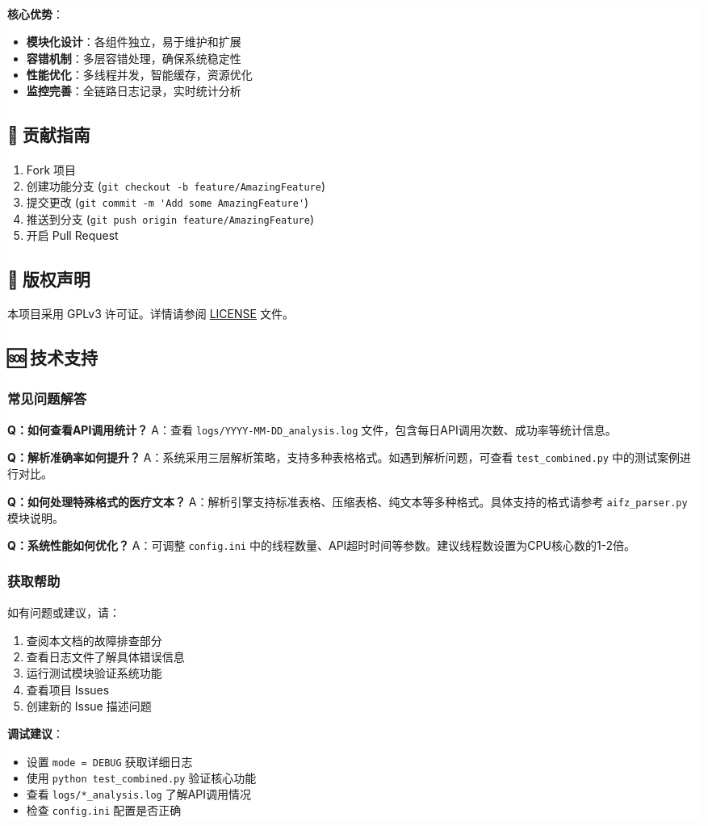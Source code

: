 **核心优势**：
- **模块化设计**：各组件独立，易于维护和扩展
- **容错机制**：多层容错处理，确保系统稳定性
- **性能优化**：多线程并发，智能缓存，资源优化
- **监控完善**：全链路日志记录，实时统计分析

## 🤝 贡献指南

1. Fork 项目
2. 创建功能分支 (`git checkout -b feature/AmazingFeature`)
3. 提交更改 (`git commit -m 'Add some AmazingFeature'`)
4. 推送到分支 (`git push origin feature/AmazingFeature`)
5. 开启 Pull Request

## 📜 版权声明

本项目采用 GPLv3 许可证。详情请参阅 [LICENSE](LICENSE) 文件。

## 🆘 技术支持

### 常见问题解答

**Q：如何查看API调用统计？**
A：查看 `logs/YYYY-MM-DD_analysis.log` 文件，包含每日API调用次数、成功率等统计信息。

**Q：解析准确率如何提升？**
A：系统采用三层解析策略，支持多种表格格式。如遇到解析问题，可查看 `test_combined.py` 中的测试案例进行对比。

**Q：如何处理特殊格式的医疗文本？**
A：解析引擎支持标准表格、压缩表格、纯文本等多种格式。具体支持的格式请参考 `aifz_parser.py` 模块说明。

**Q：系统性能如何优化？**
A：可调整 `config.ini` 中的线程数量、API超时时间等参数。建议线程数设置为CPU核心数的1-2倍。

### 获取帮助

如有问题或建议，请：

1. 查阅本文档的故障排查部分
2. 查看日志文件了解具体错误信息
3. 运行测试模块验证系统功能
4. 查看项目 Issues
5. 创建新的 Issue 描述问题

**调试建议**：
- 设置 `mode = DEBUG` 获取详细日志
- 使用 `python test_combined.py` 验证核心功能
- 查看 `logs/*_analysis.log` 了解API调用情况
- 检查 `config.ini` 配置是否正确

